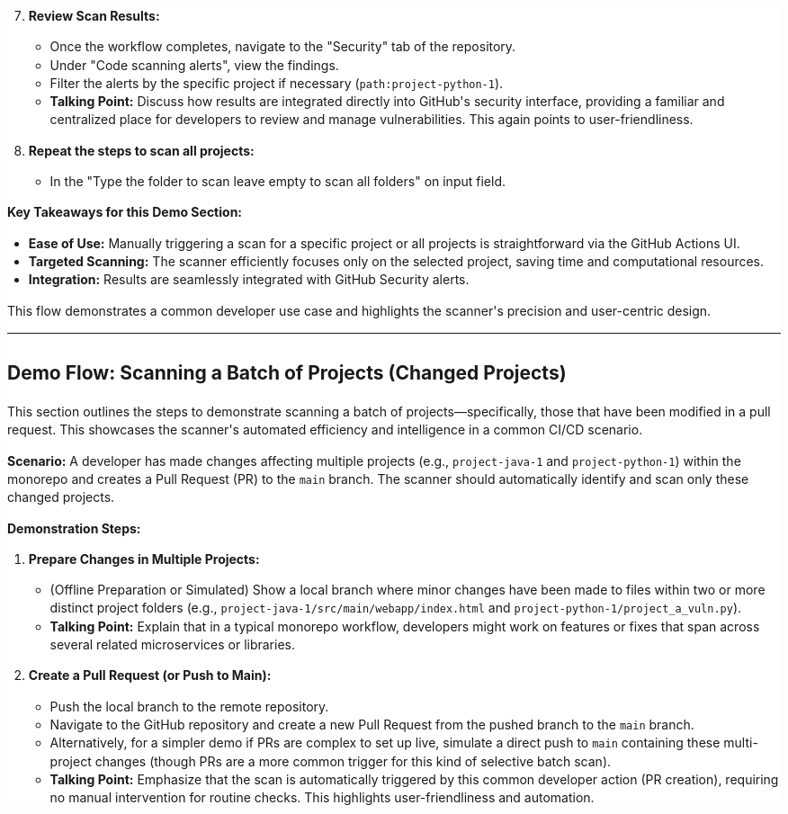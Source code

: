 7.  **Review Scan Results:**
    *   Once the workflow completes, navigate to the "Security" tab of the repository.
    *   Under "Code scanning alerts", view the findings.
    *   Filter the alerts by the specific project if necessary (`path:project-python-1`).
    *   **Talking Point:** Discuss how results are integrated directly into GitHub's security interface, providing a familiar and centralized place for developers to review and manage vulnerabilities. This again points to user-friendliness.

8.  **Repeat the steps to scan all projects:**
    *   In the "Type the folder to scan leave empty to scan all folders" on input field.

**Key Takeaways for this Demo Section:**

*   **Ease of Use:** Manually triggering a scan for a specific project or all projects is straightforward via the GitHub Actions UI.
*   **Targeted Scanning:** The scanner efficiently focuses only on the selected project, saving time and computational resources.
*   **Integration:** Results are seamlessly integrated with GitHub Security alerts.

This flow demonstrates a common developer use case and highlights the scanner's precision and user-centric design.

---

## Demo Flow: Scanning a Batch of Projects (Changed Projects)

This section outlines the steps to demonstrate scanning a batch of projects—specifically, those that have been modified in a pull request. This showcases the scanner's automated efficiency and intelligence in a common CI/CD scenario.

**Scenario:** A developer has made changes affecting multiple projects (e.g., `project-java-1` and `project-python-1`) within the monorepo and creates a Pull Request (PR) to the `main` branch. The scanner should automatically identify and scan only these changed projects.

**Demonstration Steps:**

1.  **Prepare Changes in Multiple Projects:**
    *   (Offline Preparation or Simulated) Show a local branch where minor changes have been made to files within two or more distinct project folders (e.g., `project-java-1/src/main/webapp/index.html` and `project-python-1/project_a_vuln.py`).
    *   **Talking Point:** Explain that in a typical monorepo workflow, developers might work on features or fixes that span across several related microservices or libraries.

2.  **Create a Pull Request (or Push to Main):**
    *   Push the local branch to the remote repository.
    *   Navigate to the GitHub repository and create a new Pull Request from the pushed branch to the `main` branch.
    *   Alternatively, for a simpler demo if PRs are complex to set up live, simulate a direct push to `main` containing these multi-project changes (though PRs are a more common trigger for this kind of selective batch scan).
    *   **Talking Point:** Emphasize that the scan is automatically triggered by this common developer action (PR creation), requiring no manual intervention for routine checks. This highlights user-friendliness and automation.
